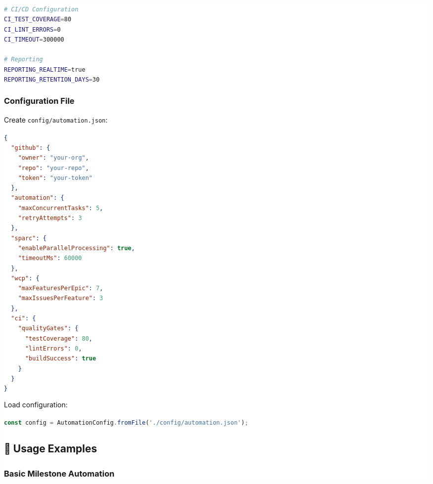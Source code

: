 ```bash
# CI/CD Configuration
CI_TEST_COVERAGE=80
CI_LINT_ERRORS=0
CI_TIMEOUT=300000

# Reporting
REPORTING_REALTIME=true
REPORTING_RETENTION_DAYS=30
```

### Configuration File

Create `config/automation.json`:

```json
{
  "github": {
    "owner": "your-org",
    "repo": "your-repo",
    "token": "your-token"
  },
  "automation": {
    "maxConcurrentTasks": 5,
    "retryAttempts": 3
  },
  "sparc": {
    "enableParallelProcessing": true,
    "timeoutMs": 60000
  },
  "wcp": {
    "maxFeaturesPerEpic": 7,
    "maxIssuesPerFeature": 3
  },
  "ci": {
    "qualityGates": {
      "testCoverage": 80,
      "lintErrors": 0,
      "buildSuccess": true
    }
  }
}
```

Load configuration:

```javascript
const config = AutomationConfig.fromFile('./config/automation.json');
```

## 🎯 Usage Examples

### Basic Milestone Automation
